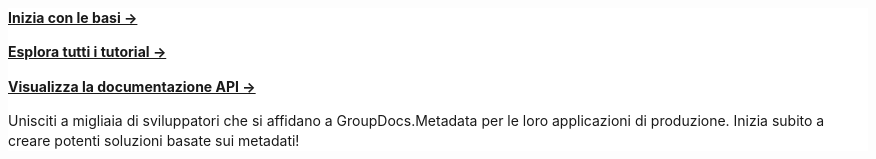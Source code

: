 **[Inizia con le basi →](./net/load-metadata/)**

**[Esplora tutti i tutorial →](./net/)**

**[Visualizza la documentazione API →](https://reference.groupdocs.com/metadata/net/)**

Unisciti a migliaia di sviluppatori che si affidano a GroupDocs.Metadata per le loro applicazioni di produzione. Inizia subito a creare potenti soluzioni basate sui metadati!